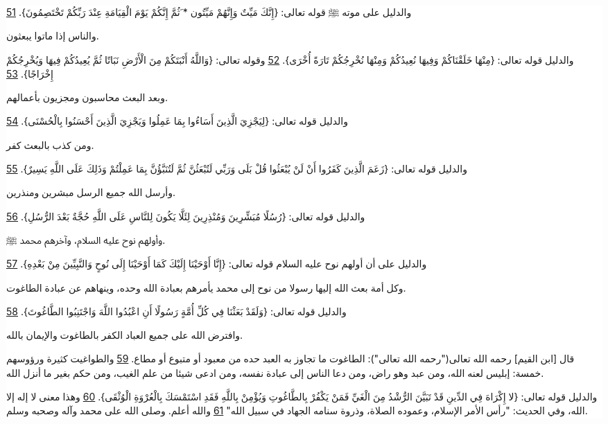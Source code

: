والدليل على موته ﷺ قوله تعالى: {إِنَّكَ مَيِّتٌ وَإِنَّهُمْ مَيِّتُون * َثُمَّ إِنَّكُمْ يَوْمَ الْقِيَامَةِ عِنْدَ رَبِّكُمْ تَخْتَصِمُونَ}. [51]()

والناس إذا ماتوا يبعثون.

والدليل قوله تعالى: {مِنْهَا خَلَقْنَاكُمْ وَفِيهَا نُعِيدُكُمْ وَمِنْهَا نُخْرِجُكُمْ تَارَةً أُخْرَى}. [52]() وقوله تعالى: {وَاللَّهُ أَنْبَتَكُمْ مِنَ الْأَرْضِ نَبَاتًا ثُمَّ يُعِيدُكُمْ فِيهَا وَيُخْرِجُكُمْ إِخْرَاجًا}. [53]()

وبعد البعث محاسبون ومجزيون بأعمالهم.

والدليل قوله تعالى: {لِيَجْزِيَ الَّذِينَ أَسَاءُوا بِمَا عَمِلُوا وَيَجْزِيَ الَّذِينَ أَحْسَنُوا بِالْحُسْنَى}. [54]()

ومن كذب بالبعث كفر.

والدليل قوله تعالى: {زَعَمَ الَّذِينَ كَفَرُوا أَنْ لَنْ يُبْعَثُوا قُلْ بَلَى وَرَبِّي لَتُبْعَثُنَّ ثُمَّ لَتُنَبَّؤُنَّ بِمَا عَمِلْتُمْ وَذَلِكَ عَلَى اللَّهِ يَسِيرٌ}. [55]()

وأرسل الله جميع الرسل مبشرين ومنذرين.

والدليل قوله تعالى: {رُسُلًا مُبَشِّرِينَ وَمُنْذِرِينَ لِئَلَّا يَكُونَ لِلنَّاسِ عَلَى اللَّهِ حُجَّةٌ بَعْدَ الرُّسُلِ}. [56]()

وأولهم نوح عليه السلام، وآخرهم محمد ﷺ.

والدليل على أن أولهم نوح عليه السلام قوله تعالى: {إِنَّا أَوْحَيْنَا إِلَيْكَ كَمَا أَوْحَيْنَا إِلَى نُوحٍ وَالنَّبِيِّينَ مِنْ بَعْدِهِ}. [57]()

وكل أمة بعث الله إليها رسولا من نوح إلى محمد يأمرهم بعبادة الله وحده، وينهاهم عن عبادة الطاغوت.

والدليل قوله تعالى: {وَلَقَدْ بَعَثْنَا فِي كُلِّ أُمَّةٍ رَسُولًا أَنِ اعْبُدُوا اللَّهَ وَاجْتَنِبُوا الطَّاغُوتَ}. [58]()

وافترض الله على جميع العباد الكفر بالطاغوت والإيمان بالله.

قال [ابن القيم] رحمه الله تعالى("رحمه الله تعالى"): الطاغوت ما تجاوز به العبد حده من معبود أو متبوع أو مطاع. [59]() والطواغيت كثيرة ورؤوسهم خمسة: إبليس لعنه الله، ومن عبد وهو راض، ومن دعا الناس إلى عبادة نفسه، ومن ادعى شيئا من علم الغيب، ومن حكم بغير ما أنزل الله.

والدليل قوله تعالى: {لا إِكْرَاهَ فِي الدِّينِ قَدْ تَبَيَّنَ الرُّشْدُ مِنَ الْغَيِّ فَمَنْ يَكْفُرْ بِالطَّاغُوتِ وَيُؤْمِنْ بِاللَّهِ فَقَدِ اسْتَمْسَكَ بِالْعُرْوَةِ الْوُثْقَى}. [60]() وهذا معنى لا إله إلا الله، وفي الحديث: "رأس الأمر الإسلام، وعموده الصلاة، وذروة سنامه الجهاد في سبيل الله" [61]() والله أعلم. وصلى الله على محمد وآله وصحبه وسلم.




